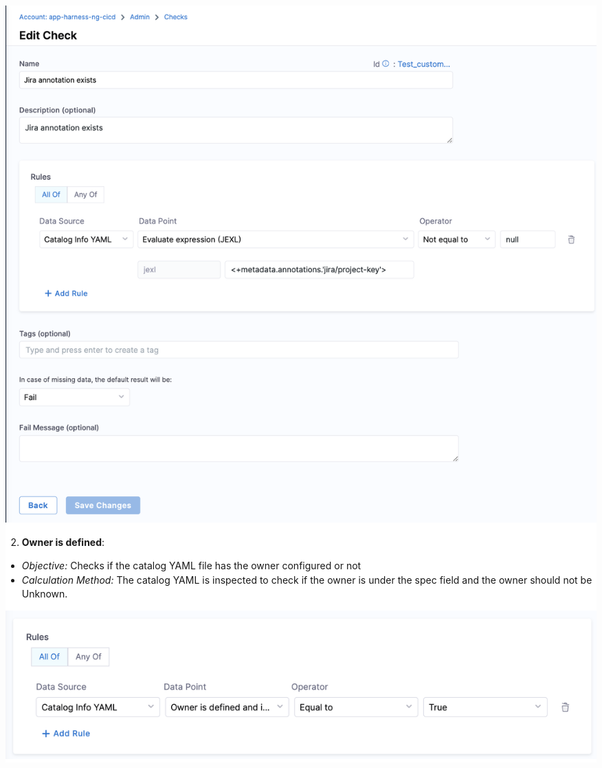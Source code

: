 ![](./static/checks-catalog-metadataname.png)

2. **Owner is defined**:
- *Objective:* Checks if the catalog YAML file has the owner configured or not
- *Calculation Method:* The catalog YAML is inspected to check if the owner is under the spec field and the owner should not be Unknown.

![](./static/owner-catalog.png)
